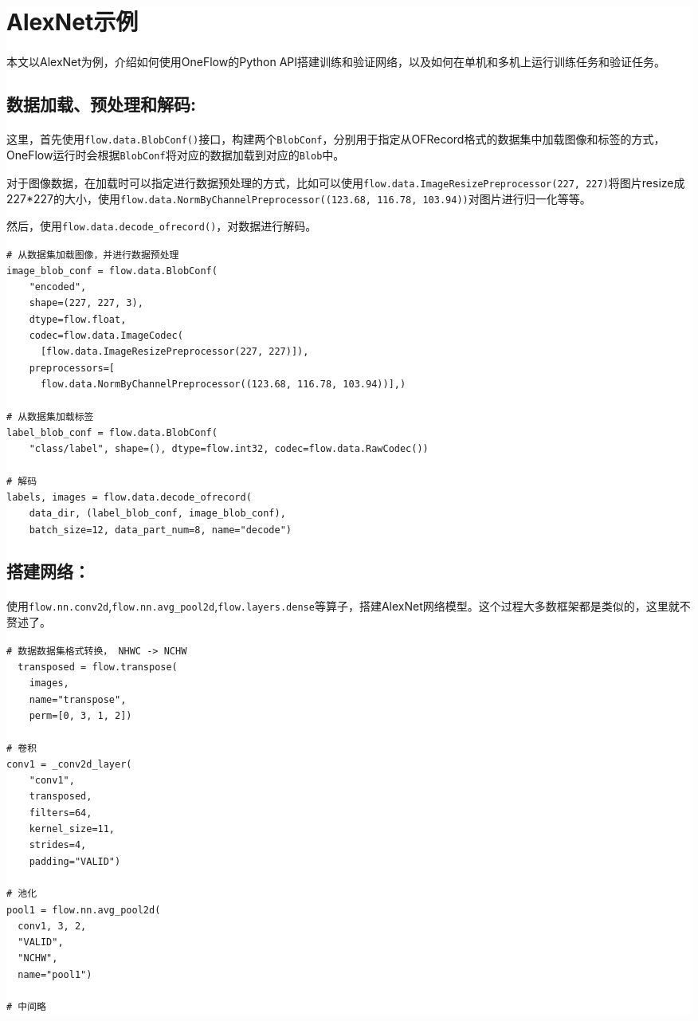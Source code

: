 # AlexNet示例

本文以AlexNet为例，介绍如何使用OneFlow的Python API搭建训练和验证网络，以及如何在单机和多机上运行训练任务和验证任务。

## 数据加载、预处理和解码:

这里，首先使用`flow.data.BlobConf()`接口，构建两个`BlobConf`，分别用于指定从OFRecord格式的数据集中加载图像和标签的方式，OneFlow运行时会根据`BlobConf`将对应的数据加载到对应的`Blob`中。

对于图像数据，在加载时可以指定进行数据预处理的方式，比如可以使用`flow.data.ImageResizePreprocessor(227, 227)`将图片resize成227*227的大小，使用`flow.data.NormByChannelPreprocessor((123.68, 116.78, 103.94))`对图片进行归一化等等。

然后，使用`flow.data.decode_ofrecord()`，对数据进行解码。

```
# 从数据集加载图像，并进行数据预处理
image_blob_conf = flow.data.BlobConf(
    "encoded",
    shape=(227, 227, 3),
    dtype=flow.float,
    codec=flow.data.ImageCodec(
      [flow.data.ImageResizePreprocessor(227, 227)]),
    preprocessors=[
      flow.data.NormByChannelPreprocessor((123.68, 116.78, 103.94))],)

# 从数据集加载标签
label_blob_conf = flow.data.BlobConf(
    "class/label", shape=(), dtype=flow.int32, codec=flow.data.RawCodec())

# 解码
labels, images = flow.data.decode_ofrecord(
    data_dir, (label_blob_conf, image_blob_conf),
    batch_size=12, data_part_num=8, name="decode")
```

## 搭建网络：

使用`flow.nn.conv2d`,`flow.nn.avg_pool2d`,`flow.layers.dense`等算子，搭建AlexNet网络模型。这个过程大多数框架都是类似的，这里就不赘述了。 

```
# 数据数据集格式转换， NHWC -> NCHW
  transposed = flow.transpose(
    images, 
    name="transpose", 
    perm=[0, 3, 1, 2])

# 卷积
conv1 = _conv2d_layer(
    "conv1", 
    transposed, 
    filters=64, 
    kernel_size=11, 
    strides=4, 
    padding="VALID")

# 池化
pool1 = flow.nn.avg_pool2d(
  conv1, 3, 2, 
  "VALID", 
  "NCHW", 
  name="pool1")

# 中间略
```